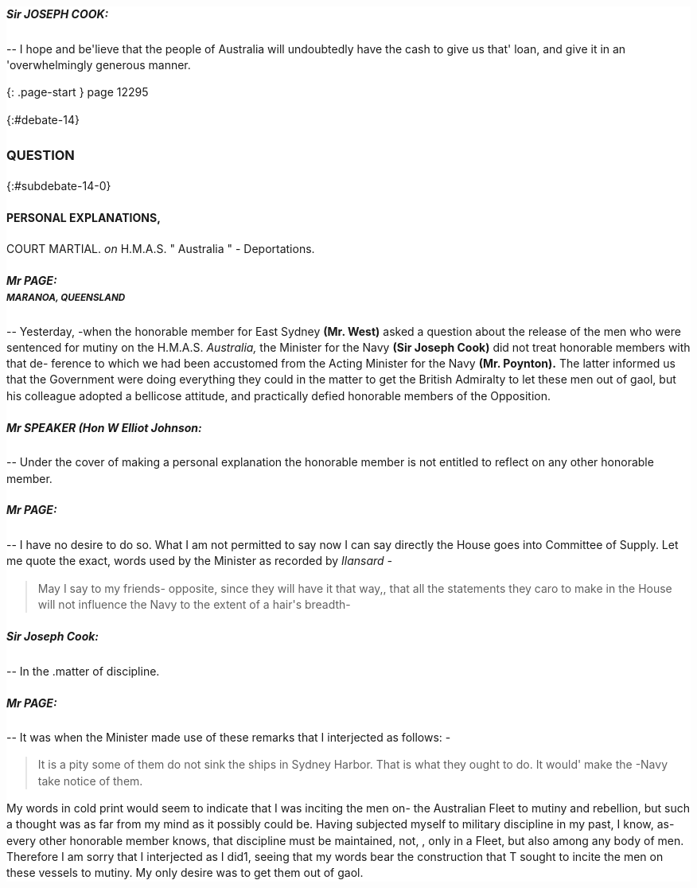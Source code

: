 ##### Sir JOSEPH COOK:

-- I hope and be'lieve that the people of Australia will undoubtedly have the cash to give us that' loan, and give it in an 'overwhelmingly generous manner. 

{: .page-start }
page 12295

{:#debate-14}
### QUESTION

{:#subdebate-14-0}
#### PERSONAL EXPLANATIONS,

COURT MARTIAL.  *on*  H.M.A.S. " Australia " - Deportations. 

##### Mr PAGE:<br><small class="text-muted">MARANOA, QUEENSLAND</small>

-- Yesterday, -when the honorable member for East Sydney  **(Mr. West)**  asked a question about the release of the men who were sentenced for mutiny on the H.M.A.S.  *Australia,*  the Minister for the Navy  **(Sir Joseph Cook)**  did not treat honorable members with that de- ference to which we had been accustomed from the Acting Minister for the Navy  **(Mr. Poynton).**  The latter informed us that the Government were doing everything they could in the matter to get the British Admiralty to let these men out of gaol, but his colleague adopted a bellicose attitude, and practically defied honorable members of the Opposition. 

##### Mr SPEAKER (Hon W Elliot Johnson:

-- Under the cover of making a personal explanation the honorable member is not entitled to reflect on any other honorable member. 

##### Mr PAGE:

-- I have no desire to do so. What I am not permitted to say now I can say directly the House goes into Committee of Supply. Let me quote the exact, words used by the Minister as recorded by  *Ilansard -* 

  >May I say to my friends- opposite, since they will have it that way,, that all the statements they caro to make in the House will not influence the Navy to the extent of a hair's breadth- 

##### Sir Joseph Cook:

-- In the .matter of discipline. 

##### Mr PAGE:

-- It was when the Minister made use of these remarks that I interjected as follows: - 

  >It is a pity some of them do not sink the ships in Sydney Harbor. That is what they ought to do. It would' make the -Navy take notice of them. 

My words in cold print would seem to indicate that I was inciting the men on- the Australian Fleet to mutiny and rebellion, but such a thought was as far from my mind as it possibly could be. Having subjected myself to military discipline in my past, I know, as- every other honorable member knows, that discipline must be maintained, not, , only in a Fleet, but also among any body of men. Therefore I am sorry that I interjected as I did1, seeing that my words bear the construction that T sought to incite the men on these vessels to mutiny. My only desire was to get them out of gaol. 
